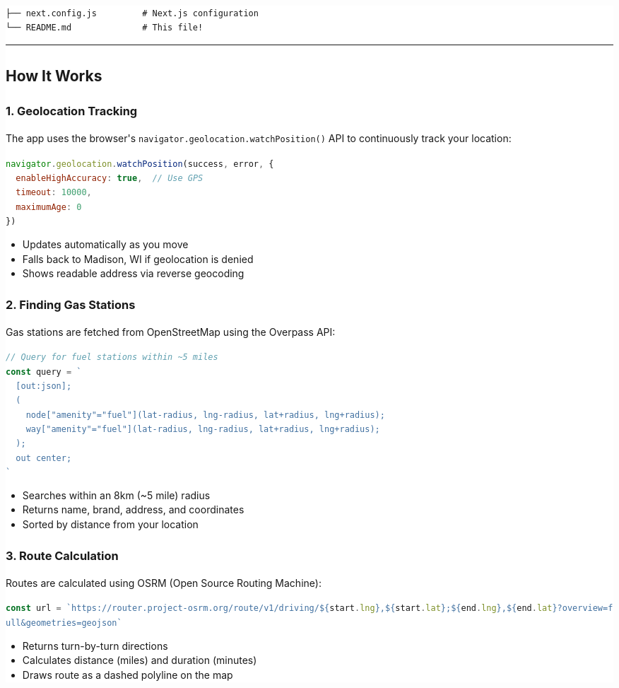 ```
├── next.config.js         # Next.js configuration
└── README.md              # This file!
```

---

## How It Works

### 1. Geolocation Tracking

The app uses the browser's `navigator.geolocation.watchPosition()` API to continuously track your location:

```javascript
navigator.geolocation.watchPosition(success, error, {
  enableHighAccuracy: true,  // Use GPS
  timeout: 10000,
  maximumAge: 0
})
```

- Updates automatically as you move
- Falls back to Madison, WI if geolocation is denied
- Shows readable address via reverse geocoding

### 2. Finding Gas Stations

Gas stations are fetched from OpenStreetMap using the Overpass API:

```javascript
// Query for fuel stations within ~5 miles
const query = `
  [out:json];
  (
    node["amenity"="fuel"](lat-radius, lng-radius, lat+radius, lng+radius);
    way["amenity"="fuel"](lat-radius, lng-radius, lat+radius, lng+radius);
  );
  out center;
`
```

- Searches within an 8km (~5 mile) radius
- Returns name, brand, address, and coordinates
- Sorted by distance from your location

### 3. Route Calculation

Routes are calculated using OSRM (Open Source Routing Machine):

```javascript
const url = `https://router.project-osrm.org/route/v1/driving/${start.lng},${start.lat};${end.lng},${end.lat}?overview=full&geometries=geojson`
```

- Returns turn-by-turn directions
- Calculates distance (miles) and duration (minutes)
- Draws route as a dashed polyline on the map
